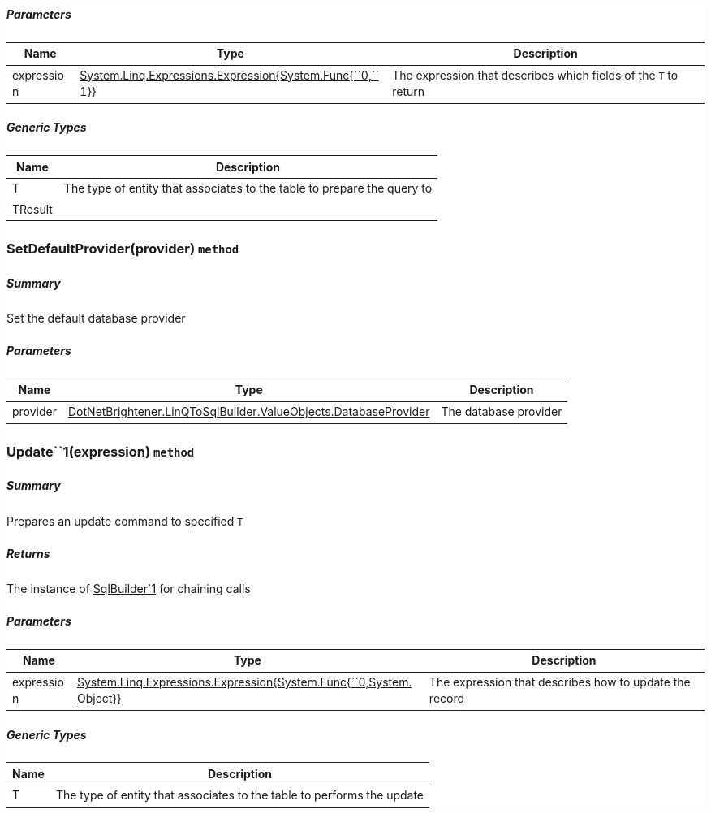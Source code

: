 ##### Parameters

| Name | Type | Description |
| ---- | ---- | ----------- |
| expression | [System.Linq.Expressions.Expression{System.Func{\`\`0,\`\`1}}](http://msdn.microsoft.com/query/dev14.query?appId=Dev14IDEF1&l=EN-US&k=k:System.Linq.Expressions.Expression 'System.Linq.Expressions.Expression{System.Func{``0,``1}}') | The expression that describes which fields of the `T` to return |

##### Generic Types

| Name | Description |
| ---- | ----------- |
| T | The type of entity that associates to the table to prepare the query to |
| TResult |  |

<a name='M-DotNetBrightener-LinQToSqlBuilder-SqlBuilder-SetDefaultProvider-DotNetBrightener-LinQToSqlBuilder-ValueObjects-DatabaseProvider-'></a>
### SetDefaultProvider(provider) `method`

##### Summary

Set the default database provider

##### Parameters

| Name | Type | Description |
| ---- | ---- | ----------- |
| provider | [DotNetBrightener.LinQToSqlBuilder.ValueObjects.DatabaseProvider](#T-DotNetBrightener-LinQToSqlBuilder-ValueObjects-DatabaseProvider 'DotNetBrightener.LinQToSqlBuilder.ValueObjects.DatabaseProvider') | The database provider |

<a name='M-DotNetBrightener-LinQToSqlBuilder-SqlBuilder-Update``1-System-Linq-Expressions-Expression{System-Func{``0,System-Object}}-'></a>
### Update\`\`1(expression) `method`

##### Summary

Prepares an update command to specified `T`

##### Returns

The instance of [SqlBuilder\`1](#T-DotNetBrightener-LinQToSqlBuilder-SqlBuilder`1 'DotNetBrightener.LinQToSqlBuilder.SqlBuilder`1') for chaining calls

##### Parameters

| Name | Type | Description |
| ---- | ---- | ----------- |
| expression | [System.Linq.Expressions.Expression{System.Func{\`\`0,System.Object}}](http://msdn.microsoft.com/query/dev14.query?appId=Dev14IDEF1&l=EN-US&k=k:System.Linq.Expressions.Expression 'System.Linq.Expressions.Expression{System.Func{``0,System.Object}}') | The expression that describes how to update the record |

##### Generic Types

| Name | Description |
| ---- | ----------- |
| T | The type of entity that associates to the table to performs the update |

